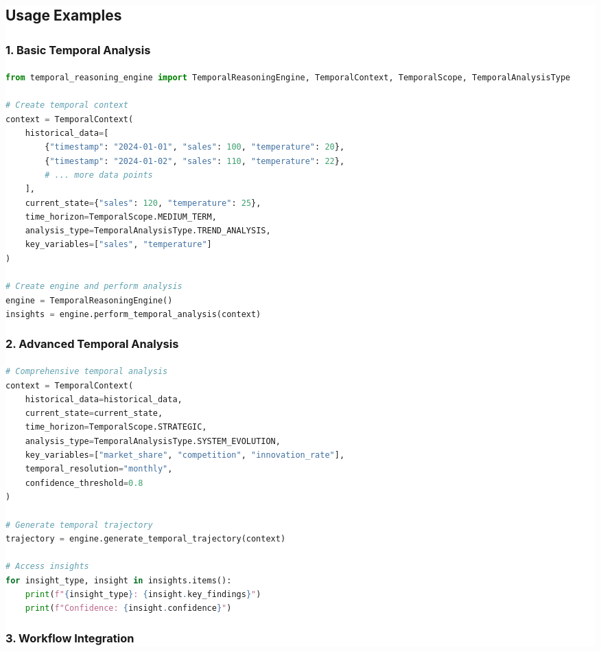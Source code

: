 ## Usage Examples

### 1. Basic Temporal Analysis

```python
from temporal_reasoning_engine import TemporalReasoningEngine, TemporalContext, TemporalScope, TemporalAnalysisType

# Create temporal context
context = TemporalContext(
    historical_data=[
        {"timestamp": "2024-01-01", "sales": 100, "temperature": 20},
        {"timestamp": "2024-01-02", "sales": 110, "temperature": 22},
        # ... more data points
    ],
    current_state={"sales": 120, "temperature": 25},
    time_horizon=TemporalScope.MEDIUM_TERM,
    analysis_type=TemporalAnalysisType.TREND_ANALYSIS,
    key_variables=["sales", "temperature"]
)

# Create engine and perform analysis
engine = TemporalReasoningEngine()
insights = engine.perform_temporal_analysis(context)
```

### 2. Advanced Temporal Analysis

```python
# Comprehensive temporal analysis
context = TemporalContext(
    historical_data=historical_data,
    current_state=current_state,
    time_horizon=TemporalScope.STRATEGIC,
    analysis_type=TemporalAnalysisType.SYSTEM_EVOLUTION,
    key_variables=["market_share", "competition", "innovation_rate"],
    temporal_resolution="monthly",
    confidence_threshold=0.8
)

# Generate temporal trajectory
trajectory = engine.generate_temporal_trajectory(context)

# Access insights
for insight_type, insight in insights.items():
    print(f"{insight_type}: {insight.key_findings}")
    print(f"Confidence: {insight.confidence}")
```

### 3. Workflow Integration
